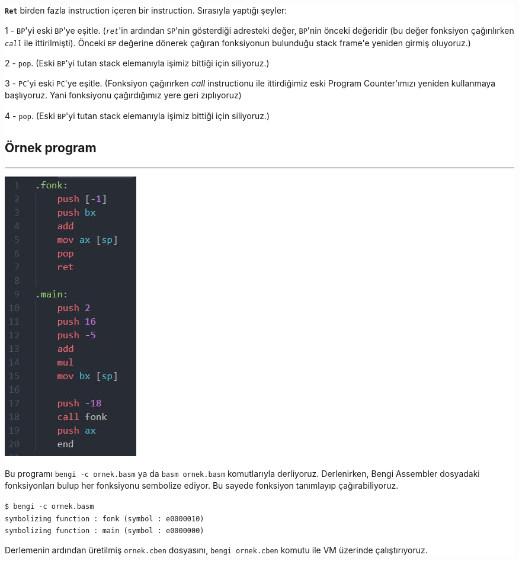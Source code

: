 **`Ret`** birden fazla instruction içeren bir instruction. Sırasıyla yaptığı şeyler:

1 - `BP`'yi eski `BP`'ye eşitle. (_`ret`_'in ardından `SP`'nin gösterdiği adresteki değer, `BP`'nin önceki değeridir (bu değer fonksiyon çağırılırken _`call`_ ile ittirilmişti). Önceki `BP` değerine dönerek çağıran fonksiyonun bulunduğu stack frame'e yeniden girmiş oluyoruz.)

2 - `pop`. (Eski `BP`'yi tutan stack elemanıyla işimiz bittiği için siliyoruz.)

3 - `PC`'yi eski `PC`'ye eşitle. (Fonksiyon çağırırken _call_ instructionu ile ittirdiğimiz eski Program Counter'ımızı yeniden kullanmaya başlıyoruz. Yani fonksiyonu çağırdığımız yere geri zıplıyoruz)

4 - `pop`. (Eski `BP`'yi tutan stack elemanıyla işimiz bittiği için siliyoruz.)

## Örnek program
---
![ornek_program](bengi/ornek_basm.JPG)

Bu programı `bengi -c ornek.basm` ya da `basm ornek.basm` komutlarıyla derliyoruz. Derlenirken, Bengi Assembler dosyadaki fonksiyonları bulup her fonksiyonu sembolize ediyor. Bu sayede fonksiyon tanımlayıp çağırabiliyoruz.

```
$ bengi -c ornek.basm
symbolizing function : fonk (symbol : e0000010)
symbolizing function : main (symbol : e0000000)
```

Derlemenin ardından üretilmiş `ornek.cben` dosyasını, `bengi ornek.cben` komutu ile VM üzerinde çalıştırıyoruz.
